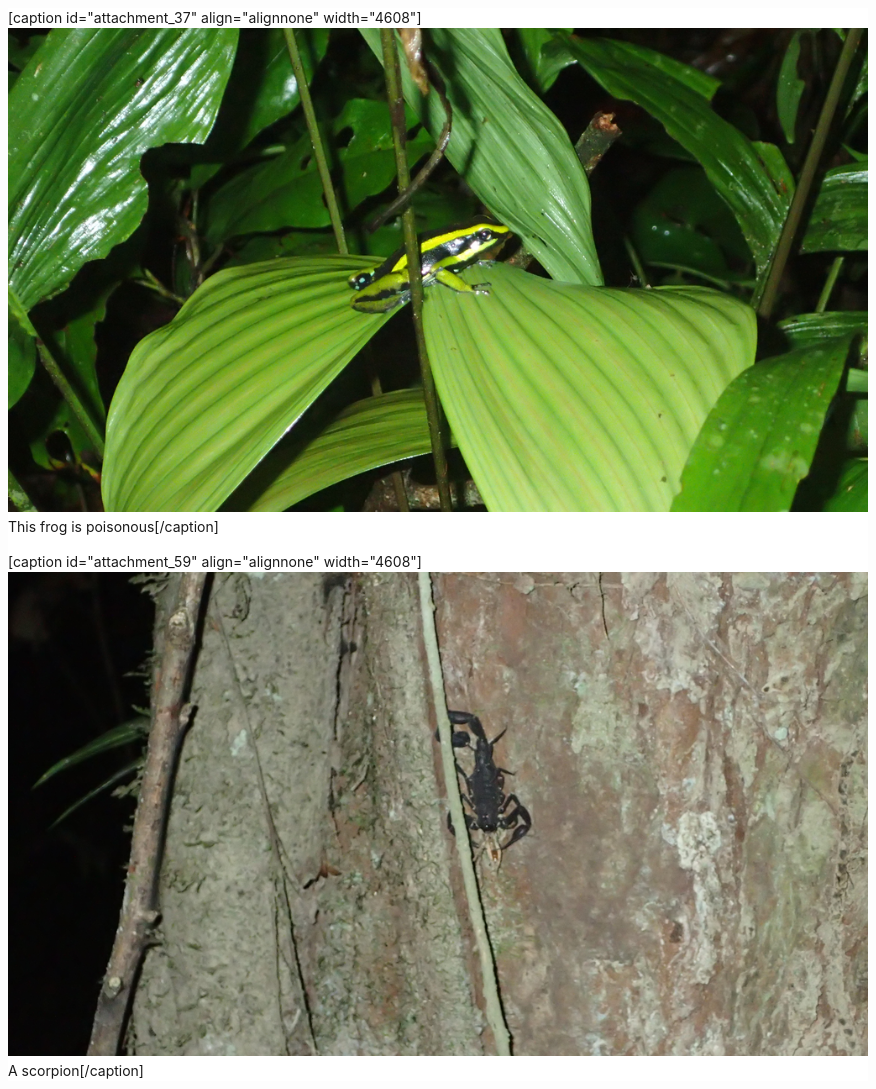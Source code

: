 [caption id="attachment_37" align="alignnone" width="4608"]![OLYMPUS DIGITAL CAMERA](/assets/img/amazonia/035-this-frog-is-poisonous.jpg) This frog is poisonous[/caption]

[caption id="attachment_59" align="alignnone" width="4608"]![OLYMPUS DIGITAL CAMERA](/assets/img/amazonia/060-scorpion.jpg) A scorpion[/caption]
